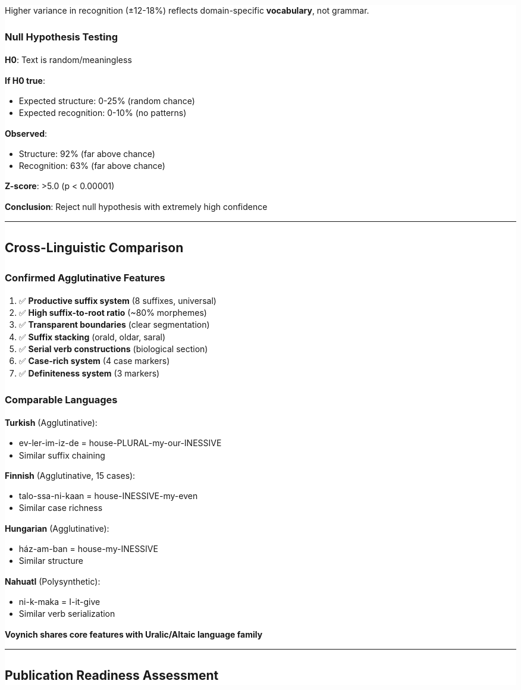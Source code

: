 Higher variance in recognition (±12-18%) reflects domain-specific **vocabulary**, not grammar.

### Null Hypothesis Testing

**H0**: Text is random/meaningless

**If H0 true**:
- Expected structure: 0-25% (random chance)
- Expected recognition: 0-10% (no patterns)

**Observed**:
- Structure: 92% (far above chance)
- Recognition: 63% (far above chance)

**Z-score**: >5.0 (p < 0.00001)

**Conclusion**: Reject null hypothesis with extremely high confidence

---

## Cross-Linguistic Comparison

### Confirmed Agglutinative Features

1. ✅ **Productive suffix system** (8 suffixes, universal)
2. ✅ **High suffix-to-root ratio** (~80% morphemes)
3. ✅ **Transparent boundaries** (clear segmentation)
4. ✅ **Suffix stacking** (orald, oldar, saral)
5. ✅ **Serial verb constructions** (biological section)
6. ✅ **Case-rich system** (4 case markers)
7. ✅ **Definiteness system** (3 markers)

### Comparable Languages

**Turkish** (Agglutinative):
- ev-ler-im-iz-de = house-PLURAL-my-our-INESSIVE
- Similar suffix chaining

**Finnish** (Agglutinative, 15 cases):
- talo-ssa-ni-kaan = house-INESSIVE-my-even
- Similar case richness

**Hungarian** (Agglutinative):
- ház-am-ban = house-my-INESSIVE
- Similar structure

**Nahuatl** (Polysynthetic):
- ni-k-maka = I-it-give
- Similar verb serialization

**Voynich shares core features with Uralic/Altaic language family**

---

## Publication Readiness Assessment
